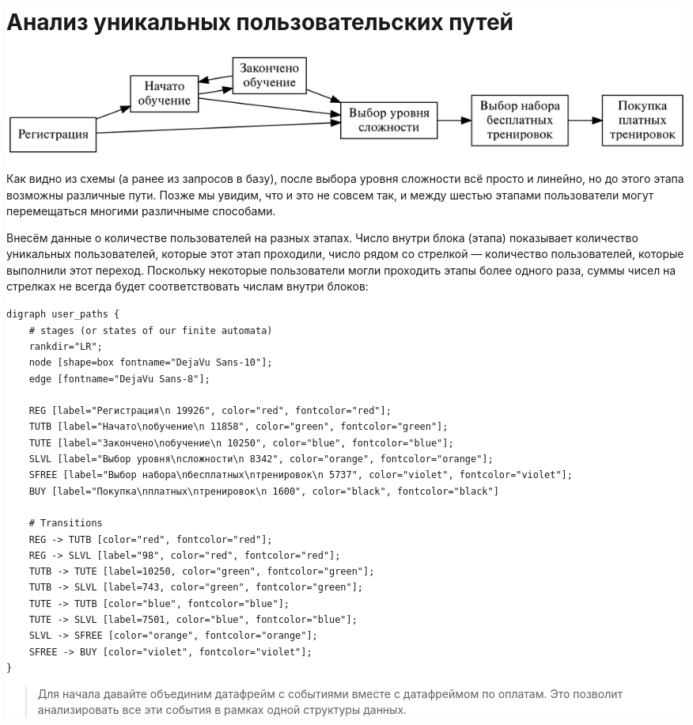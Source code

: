 # Анализ уникальных пользовательских путей

![Пути пользователя во взаимодействии с приложением](img/user_paths_1.svg)

Как видно из схемы (а ранее из запросов в базу), после выбора уровня сложности всё просто и линейно, но до этого этапа возможны различные пути.
Позже мы увидим, что и это не совсем так, и между шестью этапами пользователи могут перемещаться многими различныме способами.

Внесём данные о количестве пользователей на разных этапах.  Число внутри блока (этапа) показывает количество уникальных пользователей, которые
этот этап проходили, число рядом со стрелкой — количество пользователей, которые выполнили этот переход.  Поскольку некоторые пользователи могли
проходить этапы более одного раза, суммы чисел на стрелках не всегда будет соответствовать числам внутри блоков:

~~~graphviz
digraph user_paths {
    # stages (or states of our finite automata)
    rankdir="LR";
    node [shape=box fontname="DejaVu Sans-10"];
    edge [fontname="DejaVu Sans-8"];

    REG [label="Регистрация\n 19926", color="red", fontcolor="red"];
    TUTB [label="Начато\nобучение\n 11858", color="green", fontcolor="green"];
    TUTE [label="Закончено\nобучение\n 10250", color="blue", fontcolor="blue"];
    SLVL [label="Выбор уровня\nсложности\n 8342", color="orange", fontcolor="orange"];
    SFREE [label="Выбор набора\nбесплатных\nтренировок\n 5737", color="violet", fontcolor="violet"];
    BUY [label="Покупка\nплатных\nтренировок\n 1600", color="black", fontcolor="black"]

    # Transitions
    REG -> TUTB [color="red", fontcolor="red"];
    REG -> SLVL [label="98", color="red", fontcolor="red"];
    TUTB -> TUTE [label=10250, color="green", fontcolor="green"];
    TUTB -> SLVL [label=743, color="green", fontcolor="green"];
    TUTE -> TUTB [color="blue", fontcolor="blue"];
    TUTE -> SLVL [label=7501, color="blue", fontcolor="blue"];
    SLVL -> SFREE [color="orange", fontcolor="orange"];
    SFREE -> BUY [color="violet", fontcolor="violet"];
}
~~~

> Для начала давайте объединим датафрейм с событиями вместе с датафреймом по
> оплатам. Это позволит анализировать все эти события в рамках одной структуры
> данных.

